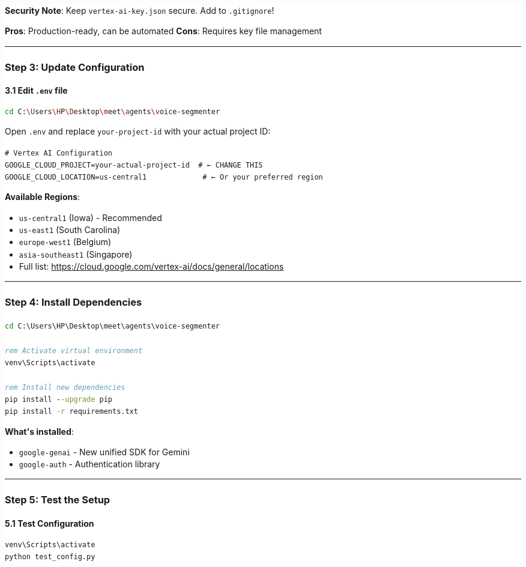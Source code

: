 **Security Note**: Keep `vertex-ai-key.json` secure. Add to `.gitignore`!

**Pros**: Production-ready, can be automated
**Cons**: Requires key file management

---

### Step 3: Update Configuration

**3.1 Edit `.env` file**

```bash
cd C:\Users\HP\Desktop\meet\agents\voice-segmenter
```

Open `.env` and replace `your-project-id` with your actual project ID:

```env
# Vertex AI Configuration
GOOGLE_CLOUD_PROJECT=your-actual-project-id  # ← CHANGE THIS
GOOGLE_CLOUD_LOCATION=us-central1             # ← Or your preferred region
```

**Available Regions**:
- `us-central1` (Iowa) - Recommended
- `us-east1` (South Carolina)
- `europe-west1` (Belgium)
- `asia-southeast1` (Singapore)
- Full list: https://cloud.google.com/vertex-ai/docs/general/locations

---

### Step 4: Install Dependencies

```cmd
cd C:\Users\HP\Desktop\meet\agents\voice-segmenter

rem Activate virtual environment
venv\Scripts\activate

rem Install new dependencies
pip install --upgrade pip
pip install -r requirements.txt
```

**What's installed**:
- `google-genai` - New unified SDK for Gemini
- `google-auth` - Authentication library

---

### Step 5: Test the Setup

**5.1 Test Configuration**

```cmd
venv\Scripts\activate
python test_config.py
```
